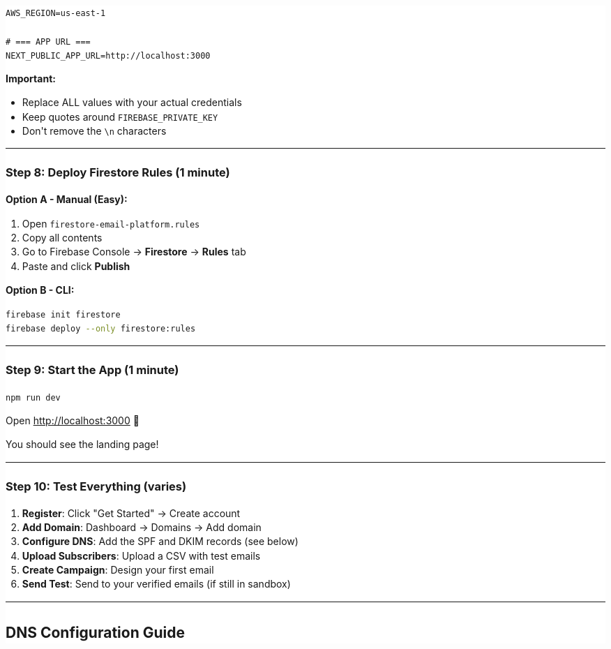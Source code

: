 ```env
AWS_REGION=us-east-1

# === APP URL ===
NEXT_PUBLIC_APP_URL=http://localhost:3000
```

**Important:**
- Replace ALL values with your actual credentials
- Keep quotes around `FIREBASE_PRIVATE_KEY`
- Don't remove the `\n` characters

---

### Step 8: Deploy Firestore Rules (1 minute)

**Option A - Manual (Easy):**
1. Open `firestore-email-platform.rules`
2. Copy all contents
3. Go to Firebase Console → **Firestore** → **Rules** tab
4. Paste and click **Publish**

**Option B - CLI:**
```bash
firebase init firestore
firebase deploy --only firestore:rules
```

---

### Step 9: Start the App (1 minute)

```bash
npm run dev
```

Open [http://localhost:3000](http://localhost:3000) 🎉

You should see the landing page!

---

### Step 10: Test Everything (varies)

1. **Register**: Click "Get Started" → Create account
2. **Add Domain**: Dashboard → Domains → Add domain
3. **Configure DNS**: Add the SPF and DKIM records (see below)
4. **Upload Subscribers**: Upload a CSV with test emails
5. **Create Campaign**: Design your first email
6. **Send Test**: Send to your verified emails (if still in sandbox)

---

## DNS Configuration Guide
